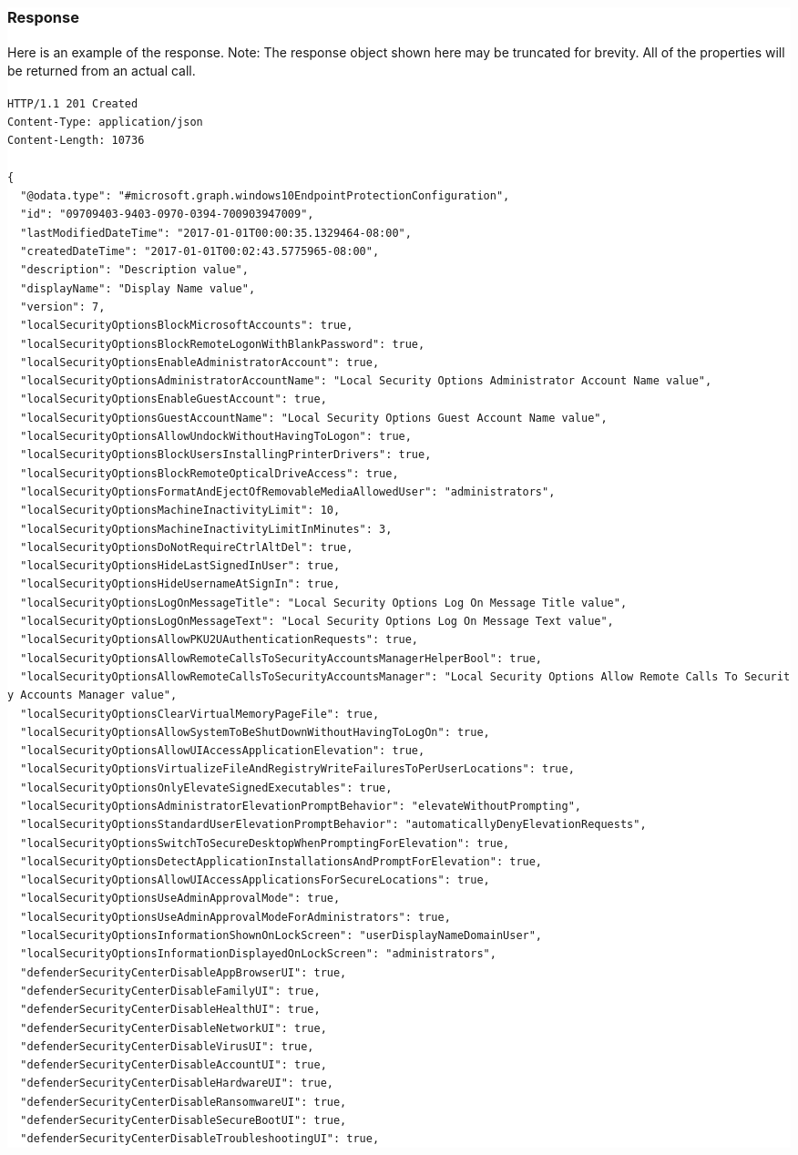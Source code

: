 ### Response
Here is an example of the response. Note: The response object shown here may be truncated for brevity. All of the properties will be returned from an actual call.
``` http
HTTP/1.1 201 Created
Content-Type: application/json
Content-Length: 10736

{
  "@odata.type": "#microsoft.graph.windows10EndpointProtectionConfiguration",
  "id": "09709403-9403-0970-0394-700903947009",
  "lastModifiedDateTime": "2017-01-01T00:00:35.1329464-08:00",
  "createdDateTime": "2017-01-01T00:02:43.5775965-08:00",
  "description": "Description value",
  "displayName": "Display Name value",
  "version": 7,
  "localSecurityOptionsBlockMicrosoftAccounts": true,
  "localSecurityOptionsBlockRemoteLogonWithBlankPassword": true,
  "localSecurityOptionsEnableAdministratorAccount": true,
  "localSecurityOptionsAdministratorAccountName": "Local Security Options Administrator Account Name value",
  "localSecurityOptionsEnableGuestAccount": true,
  "localSecurityOptionsGuestAccountName": "Local Security Options Guest Account Name value",
  "localSecurityOptionsAllowUndockWithoutHavingToLogon": true,
  "localSecurityOptionsBlockUsersInstallingPrinterDrivers": true,
  "localSecurityOptionsBlockRemoteOpticalDriveAccess": true,
  "localSecurityOptionsFormatAndEjectOfRemovableMediaAllowedUser": "administrators",
  "localSecurityOptionsMachineInactivityLimit": 10,
  "localSecurityOptionsMachineInactivityLimitInMinutes": 3,
  "localSecurityOptionsDoNotRequireCtrlAltDel": true,
  "localSecurityOptionsHideLastSignedInUser": true,
  "localSecurityOptionsHideUsernameAtSignIn": true,
  "localSecurityOptionsLogOnMessageTitle": "Local Security Options Log On Message Title value",
  "localSecurityOptionsLogOnMessageText": "Local Security Options Log On Message Text value",
  "localSecurityOptionsAllowPKU2UAuthenticationRequests": true,
  "localSecurityOptionsAllowRemoteCallsToSecurityAccountsManagerHelperBool": true,
  "localSecurityOptionsAllowRemoteCallsToSecurityAccountsManager": "Local Security Options Allow Remote Calls To Security Accounts Manager value",
  "localSecurityOptionsClearVirtualMemoryPageFile": true,
  "localSecurityOptionsAllowSystemToBeShutDownWithoutHavingToLogOn": true,
  "localSecurityOptionsAllowUIAccessApplicationElevation": true,
  "localSecurityOptionsVirtualizeFileAndRegistryWriteFailuresToPerUserLocations": true,
  "localSecurityOptionsOnlyElevateSignedExecutables": true,
  "localSecurityOptionsAdministratorElevationPromptBehavior": "elevateWithoutPrompting",
  "localSecurityOptionsStandardUserElevationPromptBehavior": "automaticallyDenyElevationRequests",
  "localSecurityOptionsSwitchToSecureDesktopWhenPromptingForElevation": true,
  "localSecurityOptionsDetectApplicationInstallationsAndPromptForElevation": true,
  "localSecurityOptionsAllowUIAccessApplicationsForSecureLocations": true,
  "localSecurityOptionsUseAdminApprovalMode": true,
  "localSecurityOptionsUseAdminApprovalModeForAdministrators": true,
  "localSecurityOptionsInformationShownOnLockScreen": "userDisplayNameDomainUser",
  "localSecurityOptionsInformationDisplayedOnLockScreen": "administrators",
  "defenderSecurityCenterDisableAppBrowserUI": true,
  "defenderSecurityCenterDisableFamilyUI": true,
  "defenderSecurityCenterDisableHealthUI": true,
  "defenderSecurityCenterDisableNetworkUI": true,
  "defenderSecurityCenterDisableVirusUI": true,
  "defenderSecurityCenterDisableAccountUI": true,
  "defenderSecurityCenterDisableHardwareUI": true,
  "defenderSecurityCenterDisableRansomwareUI": true,
  "defenderSecurityCenterDisableSecureBootUI": true,
  "defenderSecurityCenterDisableTroubleshootingUI": true,
```
